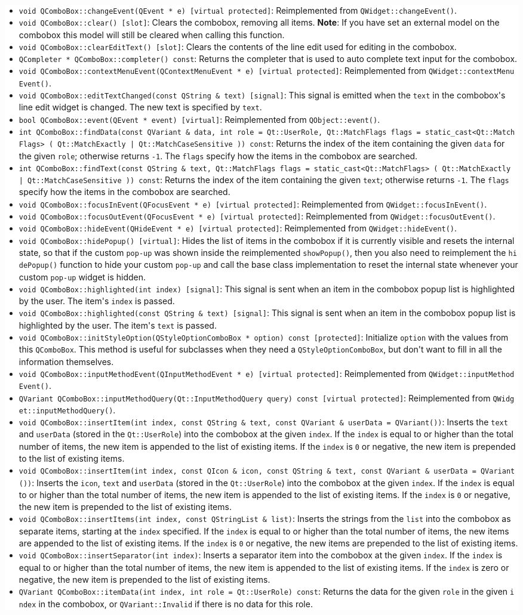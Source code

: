 - `void QComboBox::changeEvent(QEvent * e) [virtual protected]`: Reimplemented from `QWidget::changeEvent()`.
- `void QComboBox::clear() [slot]`: Clears the combobox, removing all items. **Note**: If you have set an external model on the combobox this model will still be cleared when calling this function.
- `void QComboBox::clearEditText() [slot]`: Clears the contents of the line edit used for editing in the combobox.
- `QCompleter * QComboBox::completer() const`: Returns the completer that is used to auto complete text input for the combobox.
- `void QComboBox::contextMenuEvent(QContextMenuEvent * e) [virtual protected]`: Reimplemented from `QWidget::contextMenuEvent()`.
- `void QComboBox::editTextChanged(const QString & text) [signal]`: This signal is emitted when the `text` in the combobox's line edit widget is changed. The new text is specified by `text`.
- `bool QComboBox::event(QEvent * event) [virtual]`: Reimplemented from `QObject::event()`.
- `int QComboBox::findData(const QVariant & data, int role = Qt::UserRole, Qt::MatchFlags flags = static_cast<Qt::MatchFlags> ( Qt::MatchExactly | Qt::MatchCaseSensitive )) const`: Returns the index of the item containing the given `data` for the given `role`; otherwise returns `-1`. The `flags` specify how the items in the combobox are searched.
- `int QComboBox::findText(const QString & text, Qt::MatchFlags flags = static_cast<Qt::MatchFlags> ( Qt::MatchExactly | Qt::MatchCaseSensitive )) const`: Returns the index of the item containing the given `text`; otherwise returns `-1`. The `flags` specify how the items in the combobox are searched.
- `void QComboBox::focusInEvent(QFocusEvent * e) [virtual protected]`: Reimplemented from `QWidget::focusInEvent()`.
- `void QComboBox::focusOutEvent(QFocusEvent * e) [virtual protected]`: Reimplemented from `QWidget::focusOutEvent()`.
- `void QComboBox::hideEvent(QHideEvent * e) [virtual protected]`: Reimplemented from `QWidget::hideEvent()`.
- `void QComboBox::hidePopup() [virtual]`: Hides the list of items in the combobox if it is currently visible and resets the internal state, so that if the custom `pop-up` was shown inside the reimplemented `showPopup()`, then you also need to reimplement the `hidePopup()` function to hide your custom `pop-up` and call the base class implementation to reset the internal state whenever your custom `pop-up` widget is hidden.
- `void QComboBox::highlighted(int index) [signal]`: This signal is sent when an item in the combobox popup list is highlighted by the user. The item's `index` is passed.
- `void QComboBox::highlighted(const QString & text) [signal]`: This signal is sent when an item in the combobox popup list is highlighted by the user. The item's `text` is passed.
- `void QComboBox::initStyleOption(QStyleOptionComboBox * option) const [protected]`:  Initialize `option` with the values from this `QComboBox`. This method is useful for subclasses when they need a `QStyleOptionComboBox`, but don't want to fill in all the information themselves.
- `void QComboBox::inputMethodEvent(QInputMethodEvent * e) [virtual protected]`: Reimplemented from `QWidget::inputMethodEvent()`.
- `QVariant QComboBox::inputMethodQuery(Qt::InputMethodQuery query) const [virtual protected]`: Reimplemented from `QWidget::inputMethodQuery()`.
- `void QComboBox::insertItem(int index, const QString & text, const QVariant & userData = QVariant())`: Inserts the `text` and `userData` (stored in the `Qt::UserRole`) into the combobox at the given `index`. If the `index` is equal to or higher than the total number of items, the new item is appended to the list of existing items. If the `index` is `0` or negative, the new item is prepended to the list of existing items.
- `void QComboBox::insertItem(int index, const QIcon & icon, const QString & text, const QVariant & userData = QVariant())`: Inserts the `icon`, `text` and `userData` (stored in the `Qt::UserRole`) into the combobox at the given `index`. If the `index` is equal to or higher than the total number of items, the new item is appended to the list of existing items. If the `index` is `0` or negative, the new item is prepended to the list of existing items.
- `void QComboBox::insertItems(int index, const QStringList & list)`: Inserts the strings from the `list` into the combobox as separate items, starting at the `index` specified. If the `index` is equal to or higher than the total number of items, the new items are appended to the list of existing items. If the `index` is `0` or negative, the new items are prepended to the list of existing items.
- `void QComboBox::insertSeparator(int index)`: Inserts a separator item into the combobox at the given `index`. If the `index` is equal to or higher than the total number of items, the new item is appended to the list of existing items. If the `index` is zero or negative, the new item is prepended to the list of existing items.
- `QVariant QComboBox::itemData(int index, int role = Qt::UserRole) const`: Returns the data for the given `role` in the given `index` in the combobox, or `QVariant::Invalid` if there is no data for this role.
